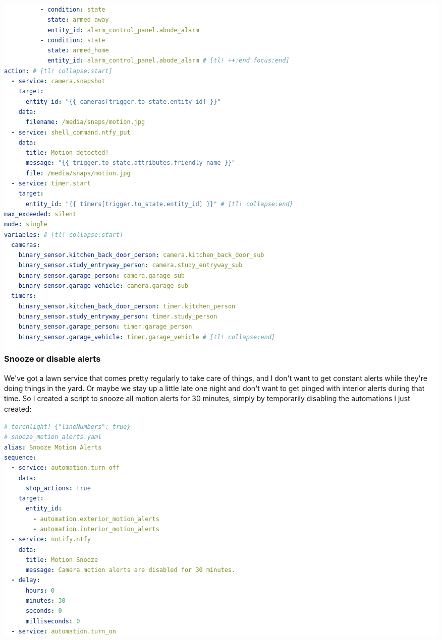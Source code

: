 ```yaml
          - condition: state
            state: armed_away
            entity_id: alarm_control_panel.abode_alarm
          - condition: state
            state: armed_home
            entity_id: alarm_control_panel.abode_alarm # [tl! ++:end focus:end]
action: # [tl! collapse:start]
  - service: camera.snapshot
    target:
      entity_id: "{{ cameras[trigger.to_state.entity_id] }}"
    data:
      filename: /media/snaps/motion.jpg
  - service: shell_command.ntfy_put
    data:
      title: Motion detected!
      message: "{{ trigger.to_state.attributes.friendly_name }}"
      file: /media/snaps/motion.jpg
  - service: timer.start
    target:
      entity_id: "{{ timers[trigger.to_state.entity_id] }}" # [tl! collapse:end]
max_exceeded: silent
mode: single
variables: # [tl! collapse:start]
  cameras:
    binary_sensor.kitchen_back_door_person: camera.kitchen_back_door_sub
    binary_sensor.study_entryway_person: camera.study_entryway_sub
    binary_sensor.garage_person: camera.garage_sub
    binary_sensor.garage_vehicle: camera.garage_sub
  timers:
    binary_sensor.kitchen_back_door_person: timer.kitchen_person
    binary_sensor.study_entryway_person: timer.study_person
    binary_sensor.garage_person: timer.garage_person
    binary_sensor.garage_vehicle: timer.garage_vehicle # [tl! collapse:end]
```

### Snooze or disable alerts
We've got a lawn service that comes pretty regularly to take care of things, and I don't want to get constant alerts while they're doing things in the yard. Or maybe we stay up a little late one night and don't want to get pinged with interior alerts during that time. So I created a script to snooze all motion alerts for 30 minutes, simply by temporarily disabling the automations I just created:

```yaml
# torchlight! {"lineNumbers": true}
# snooze_motion_alerts.yaml
alias: Snooze Motion Alerts
sequence:
  - service: automation.turn_off
    data:
      stop_actions: true
    target:
      entity_id:
        - automation.exterior_motion_alerts
        - automation.interior_motion_alerts
  - service: notify.ntfy
    data:
      title: Motion Snooze
      message: Camera motion alerts are disabled for 30 minutes.
  - delay:
      hours: 0
      minutes: 30
      seconds: 0
      milliseconds: 0
  - service: automation.turn_on
```

[^vehicle]: Hopefully I only need to worry about vehicles in the driveway. _Please don't drive through my backyard, thanks._